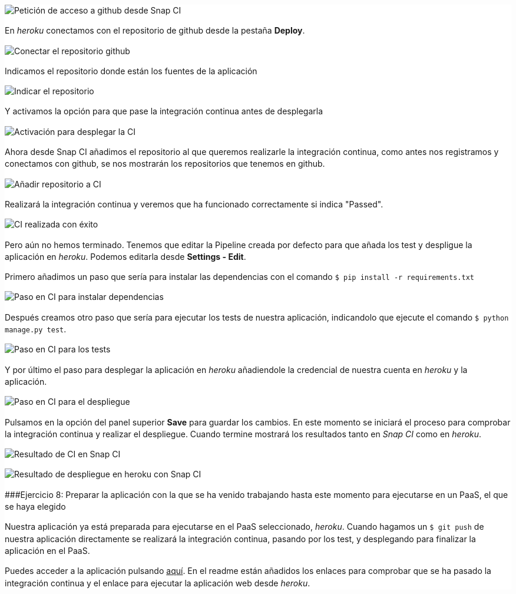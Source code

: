 ![Petición de acceso a github desde Snap CI](http://i1175.photobucket.com/albums/r628/jesusgorillo/cap21_zpsvmlrmsy6.png)

En *heroku* conectamos con el repositorio de github desde la pestaña **Deploy**.

![Conectar el repositorio github](http://i1175.photobucket.com/albums/r628/jesusgorillo/cap22_zpsnuciq7dk.png)

Indicamos el repositorio donde están los fuentes de la aplicación

![Indicar el repositorio](http://i1175.photobucket.com/albums/r628/jesusgorillo/cap23_zpsbwbb9gtn.png)

Y activamos la opción para que pase la integración continua antes de desplegarla

![Activación para desplegar la CI](http://i1175.photobucket.com/albums/r628/jesusgorillo/cap24_zpskqygnrr5.png)

Ahora desde Snap CI añadimos el repositorio al que queremos realizarle la integración continua, como antes nos registramos y conectamos con github, se nos mostrarán los repositorios que tenemos en github.

![Añadir repositorio a CI](http://i1175.photobucket.com/albums/r628/jesusgorillo/cap25_zpso9np57x3.png)

Realizará la integración continua y veremos que ha funcionado correctamente si indica "Passed".

![CI realizada con éxito](http://i1175.photobucket.com/albums/r628/jesusgorillo/cap26_zps3i5cs0dl.png)

Pero aún no hemos terminado. Tenemos que editar la Pipeline creada por defecto para que añada los test y despligue la aplicación en *heroku*. Podemos editarla desde **Settings - Edit**.

Primero añadimos un paso que sería para instalar las dependencias con el comando `$ pip install -r requirements.txt`

![Paso en CI para instalar dependencias](http://i1175.photobucket.com/albums/r628/jesusgorillo/cap27_zpsqeypxm9e.png)

Después creamos otro paso que sería para ejecutar los tests de nuestra aplicación, indicandolo que ejecute el comando `$ python manage.py test`.

![Paso en CI para los tests](http://i1175.photobucket.com/albums/r628/jesusgorillo/cap28_zpsc3xleqvv.png)

Y por último el paso para desplegar la aplicación en *heroku* añadiendole la credencial de nuestra cuenta en *heroku* y la aplicación.

![Paso en CI para el despliegue](http://i1175.photobucket.com/albums/r628/jesusgorillo/cap29_zpsz28tn73w.png)

Pulsamos en la opción del panel superior **Save** para guardar los cambios. En este momento se iniciará el proceso para comprobar la integración continua y realizar el despliegue. Cuando termine mostrará los resultados tanto en *Snap CI* como en *heroku*.

![Resultado de CI en Snap CI](http://i1175.photobucket.com/albums/r628/jesusgorillo/cap30_zpsa61m4b8h.png)

![Resultado de despliegue en heroku con Snap CI](http://i1175.photobucket.com/albums/r628/jesusgorillo/cap31_zpsga9vxfq5.png)

###Ejercicio 8: Preparar la aplicación con la que se ha venido trabajando hasta este momento para ejecutarse en un PaaS, el que se haya elegido

Nuestra aplicación ya está preparada para ejecutarse en el PaaS seleccionado, *heroku*. Cuando hagamos un `$ git push` de nuestra aplicación directamente se realizará la integración continua, pasando por los test, y desplegando para finalizar la aplicación en el PaaS.

Puedes acceder a la aplicación pulsando [aquí](https://github.com/JesGor/test_rest). En el readme están añadidos los enlaces para comprobar que se ha pasado la integración continua y el enlace para ejecutar la aplicación web desde *heroku*.


